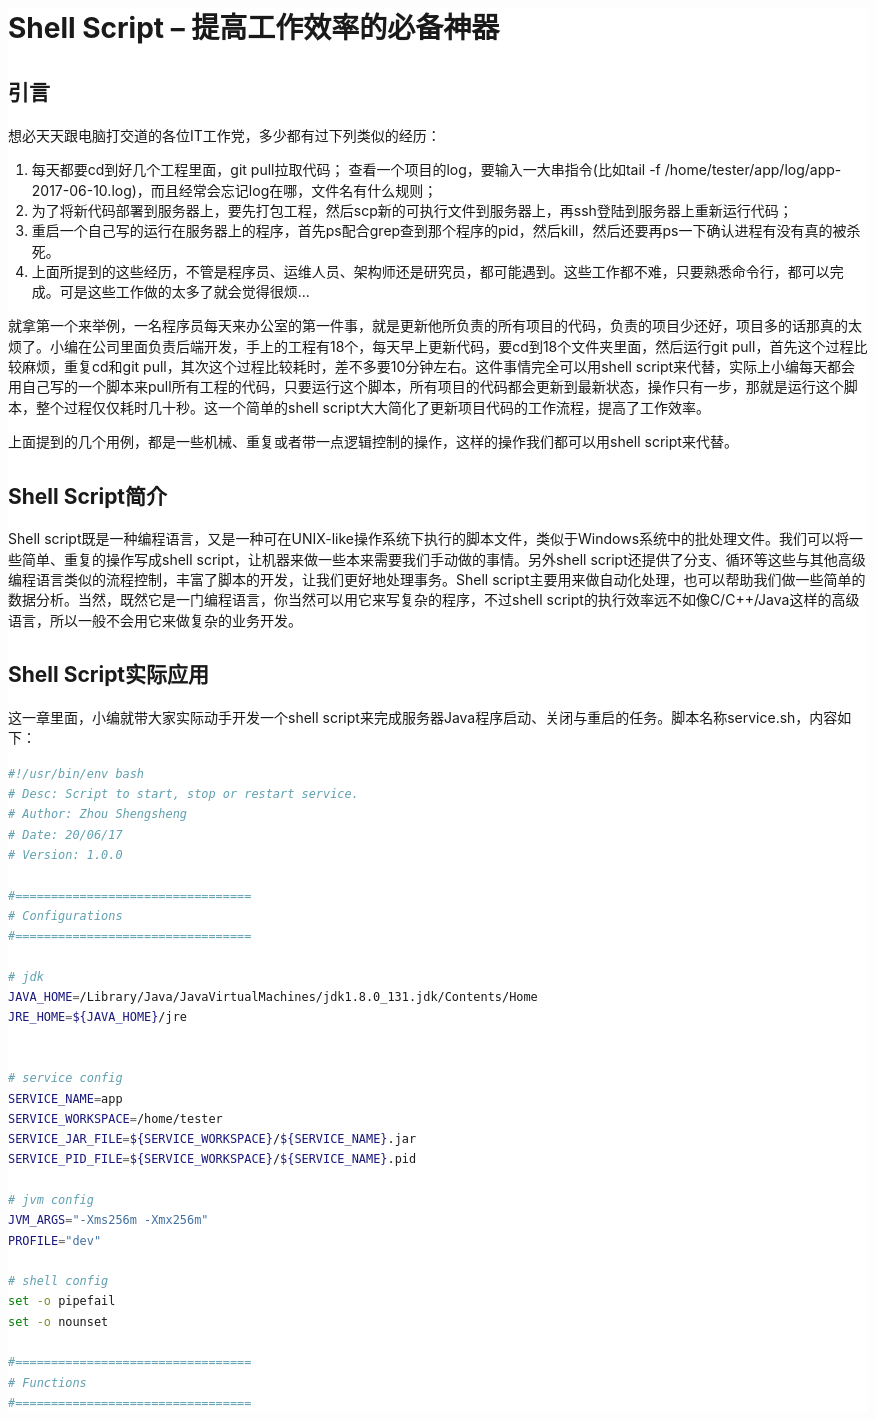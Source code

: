# Shell Script – 提高工作效率的必备神器

## 引言

想必天天跟电脑打交道的各位IT工作党，多少都有过下列类似的经历：

1. 每天都要cd到好几个工程里面，git pull拉取代码；
查看一个项目的log，要输入一大串指令(比如tail -f /home/tester/app/log/app-2017-06-10.log)，而且经常会忘记log在哪，文件名有什么规则；
2. 为了将新代码部署到服务器上，要先打包工程，然后scp新的可执行文件到服务器上，再ssh登陆到服务器上重新运行代码；
3. 重启一个自己写的运行在服务器上的程序，首先ps配合grep查到那个程序的pid，然后kill，然后还要再ps一下确认进程有没有真的被杀死。
4. 上面所提到的这些经历，不管是程序员、运维人员、架构师还是研究员，都可能遇到。这些工作都不难，只要熟悉命令行，都可以完成。可是这些工作做的太多了就会觉得很烦...

就拿第一个来举例，一名程序员每天来办公室的第一件事，就是更新他所负责的所有项目的代码，负责的项目少还好，项目多的话那真的太烦了。小编在公司里面负责后端开发，手上的工程有18个，每天早上更新代码，要cd到18个文件夹里面，然后运行git pull，首先这个过程比较麻烦，重复cd和git pull，其次这个过程比较耗时，差不多要10分钟左右。这件事情完全可以用shell script来代替，实际上小编每天都会用自己写的一个脚本来pull所有工程的代码，只要运行这个脚本，所有项目的代码都会更新到最新状态，操作只有一步，那就是运行这个脚本，整个过程仅仅耗时几十秒。这一个简单的shell script大大简化了更新项目代码的工作流程，提高了工作效率。

上面提到的几个用例，都是一些机械、重复或者带一点逻辑控制的操作，这样的操作我们都可以用shell script来代替。

## Shell Script简介

Shell script既是一种编程语言，又是一种可在UNIX-like操作系统下执行的脚本文件，类似于Windows系统中的批处理文件。我们可以将一些简单、重复的操作写成shell script，让机器来做一些本来需要我们手动做的事情。另外shell script还提供了分支、循环等这些与其他高级编程语言类似的流程控制，丰富了脚本的开发，让我们更好地处理事务。Shell script主要用来做自动化处理，也可以帮助我们做一些简单的数据分析。当然，既然它是一门编程语言，你当然可以用它来写复杂的程序，不过shell script的执行效率远不如像C/C++/Java这样的高级语言，所以一般不会用它来做复杂的业务开发。

## Shell Script实际应用

这一章里面，小编就带大家实际动手开发一个shell script来完成服务器Java程序启动、关闭与重启的任务。脚本名称service.sh，内容如下：

```bash
#!/usr/bin/env bash
# Desc: Script to start, stop or restart service.
# Author: Zhou Shengsheng
# Date: 20/06/17
# Version: 1.0.0

#=================================
# Configurations
#=================================

# jdk
JAVA_HOME=/Library/Java/JavaVirtualMachines/jdk1.8.0_131.jdk/Contents/Home
JRE_HOME=${JAVA_HOME}/jre


# service config
SERVICE_NAME=app
SERVICE_WORKSPACE=/home/tester
SERVICE_JAR_FILE=${SERVICE_WORKSPACE}/${SERVICE_NAME}.jar
SERVICE_PID_FILE=${SERVICE_WORKSPACE}/${SERVICE_NAME}.pid

# jvm config
JVM_ARGS="-Xms256m -Xmx256m"
PROFILE="dev"

# shell config
set -o pipefail
set -o nounset

#=================================
# Functions
#=================================
```
